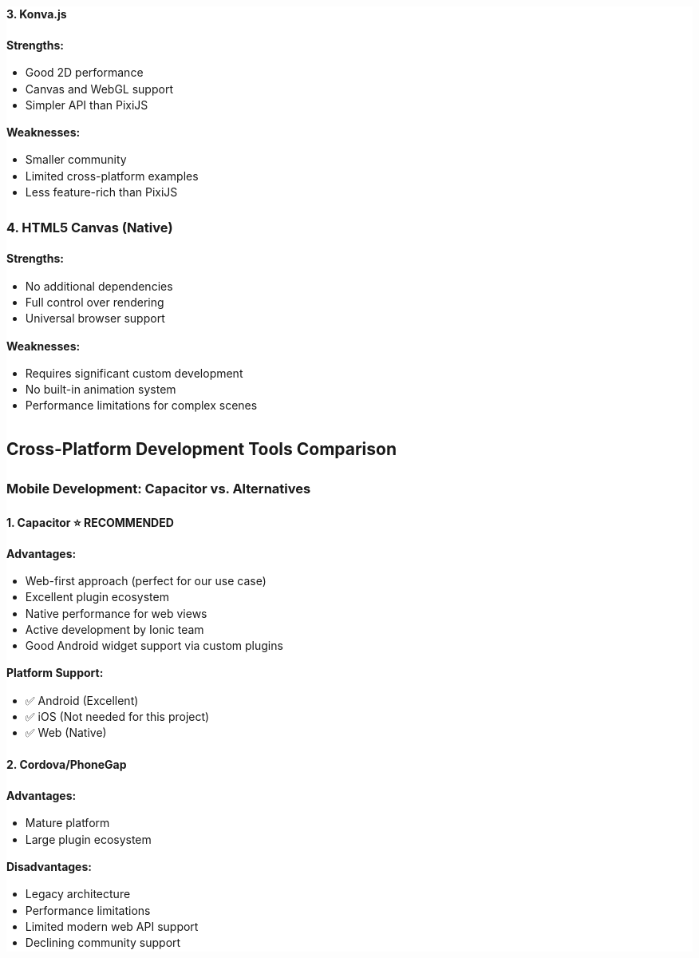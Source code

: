#### 3. Konva.js

**Strengths:**
- Good 2D performance
- Canvas and WebGL support
- Simpler API than PixiJS

**Weaknesses:**
- Smaller community
- Limited cross-platform examples
- Less feature-rich than PixiJS

### 4. HTML5 Canvas (Native)

**Strengths:**
- No additional dependencies
- Full control over rendering
- Universal browser support

**Weaknesses:**
- Requires significant custom development
- No built-in animation system
- Performance limitations for complex scenes

## Cross-Platform Development Tools Comparison

### Mobile Development: Capacitor vs. Alternatives

#### 1. Capacitor ⭐ **RECOMMENDED**

**Advantages:**
- Web-first approach (perfect for our use case)
- Excellent plugin ecosystem
- Native performance for web views
- Active development by Ionic team
- Good Android widget support via custom plugins

**Platform Support:**
- ✅ Android (Excellent)
- ✅ iOS (Not needed for this project)
- ✅ Web (Native)

#### 2. Cordova/PhoneGap

**Advantages:**
- Mature platform
- Large plugin ecosystem

**Disadvantages:**
- Legacy architecture
- Performance limitations
- Limited modern web API support
- Declining community support
